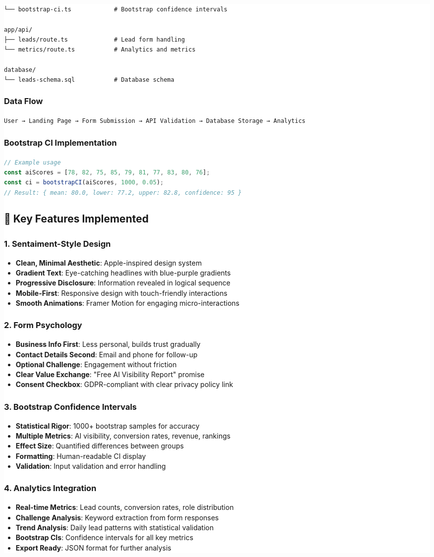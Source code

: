 ```
└── bootstrap-ci.ts            # Bootstrap confidence intervals

app/api/
├── leads/route.ts             # Lead form handling
└── metrics/route.ts           # Analytics and metrics

database/
└── leads-schema.sql           # Database schema
```

### **Data Flow**
```
User → Landing Page → Form Submission → API Validation → Database Storage → Analytics
```

### **Bootstrap CI Implementation**
```typescript
// Example usage
const aiScores = [78, 82, 75, 85, 79, 81, 77, 83, 80, 76];
const ci = bootstrapCI(aiScores, 1000, 0.05);
// Result: { mean: 80.0, lower: 77.2, upper: 82.8, confidence: 95 }
```

## 🎯 **Key Features Implemented**

### **1. Sentaiment-Style Design**
- **Clean, Minimal Aesthetic**: Apple-inspired design system
- **Gradient Text**: Eye-catching headlines with blue-purple gradients
- **Progressive Disclosure**: Information revealed in logical sequence
- **Mobile-First**: Responsive design with touch-friendly interactions
- **Smooth Animations**: Framer Motion for engaging micro-interactions

### **2. Form Psychology**
- **Business Info First**: Less personal, builds trust gradually
- **Contact Details Second**: Email and phone for follow-up
- **Optional Challenge**: Engagement without friction
- **Clear Value Exchange**: "Free AI Visibility Report" promise
- **Consent Checkbox**: GDPR-compliant with clear privacy policy link

### **3. Bootstrap Confidence Intervals**
- **Statistical Rigor**: 1000+ bootstrap samples for accuracy
- **Multiple Metrics**: AI visibility, conversion rates, revenue, rankings
- **Effect Size**: Quantified differences between groups
- **Formatting**: Human-readable CI display
- **Validation**: Input validation and error handling

### **4. Analytics Integration**
- **Real-time Metrics**: Lead counts, conversion rates, role distribution
- **Challenge Analysis**: Keyword extraction from form responses
- **Trend Analysis**: Daily lead patterns with statistical validation
- **Bootstrap CIs**: Confidence intervals for all key metrics
- **Export Ready**: JSON format for further analysis
